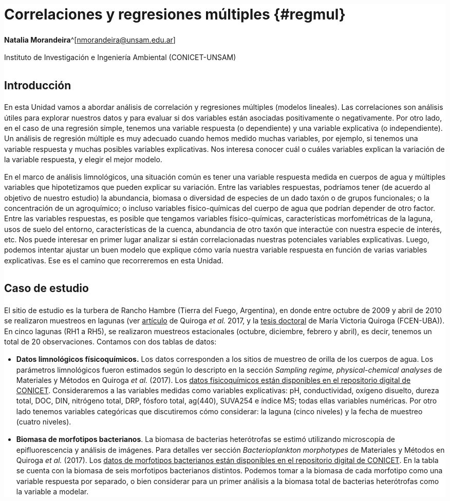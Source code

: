 

# Correlaciones y regresiones múltiples {#regmul}

**Natalia Morandeira**^[nmorandeira@unsam.edu.ar]

Instituto de Investigación e Ingeniería Ambiental (CONICET-UNSAM)

## Introducción

En esta Unidad vamos a abordar análisis de correlación y regresiones múltiples (modelos lineales). Las correlaciones son análisis útiles para explorar nuestros datos y para evaluar si dos variables están asociadas positivamente o negativamente. Por otro lado, en el caso de una regresión simple, tenemos una variable respuesta (o dependiente) y una variable explicativa (o independiente). Un análisis de regresión múltiple es muy adecuado cuando hemos medido muchas variables, por ejemplo, si tenemos una variable respuesta y muchas posibles variables explicativas. Nos interesa conocer cuál o cuáles variables explican la variación de la variable respuesta, y elegir el mejor modelo. 

En el marco de análisis limnológicos, una situación común es tener una variable respuesta medida en cuerpos de agua y múltiples variables que hipotetizamos que pueden explicar su variación. Entre las variables respuestas, podríamos tener (de acuerdo al objetivo de nuestro estudio) la abundancia, biomasa o diversidad de especies de un dado taxón o de grupos funcionales; o la concentración de un agroquímico; o incluso variables físico-químicas del cuerpo de agua que podrían depender de otro factor. Entre las variables respuestas, es posible que tengamos variables físico-químicas, características morfométricas de la laguna, usos de suelo del entorno, características de la cuenca, abundancia de otro taxón que interactúe con nuestra especie de interés, etc. Nos puede interesar en primer lugar analizar si están correlacionadas nuestras potenciales variables explicativas. Luego, podemos intentar ajustar un buen modelo que explique cómo varía nuestra variable respuesta en función de varias variables explicativas. Ese es el camino que recorreremos en esta Unidad.


## Caso de estudio

El sitio de estudio es la turbera de Rancho Hambre (Tierra del Fuego, Argentina), en donde entre octubre de 2009 y abril de 2010 se realizaron muestreos en lagunas (ver [artículo](https://link.springer.com/article/10.1007/s10750-016-2969-2) de Quiroga _et al._ 2017, y la [tesis doctoral](http://hdl.handle.net/20.500.12110/tesis_n5433_Quiroga) de María Victoria Quiroga (FCEN-UBA)). En cinco lagunas (RH1 a RH5), se realizaron muestreos estacionales (octubre, diciembre, febrero y abril), es decir, tenemos un total de 20 observaciones. Contamos con dos tablas de datos:

+ **Datos limnológicos físicoquímicos.** Los datos corresponden a los sitios de muestreo de orilla de los cuerpos de agua. Los parámetros limnológicos fueron estimados según lo descripto en la sección _Sampling regime, physical-chemical analyses_ de Materiales y Métodos en Quiroga _et al._ (2017). Los [datos físicoquímicos están disponibles en el repositorio digital de CONICET](http://hdl.handle.net/11336/201874). Consideraremos a las variables medidas como variables explicativas: pH, conductividad, oxígeno disuelto, dureza total, DOC, DIN, nitrógeno total, DRP, fósforo total, ag(440), SUVA254 e índice MS; todas ellas variables numéricas. Por otro lado tenemos variables categóricas que discutiremos cómo considerar: la laguna (cinco niveles) y la fecha de muestreo (cuatro niveles). 

+ **Biomasa de morfotipos bacterianos**. La biomasa de bacterias heterótrofas se estimó utilizando microscopía de epifluorescencia y análisis de imágenes. Para detalles ver sección _Bacterioplankton morphotypes_ de Materiales y Métodos en Quiroga _et al._ (2017). Los [datos de morfotipos bacterianos están disponibles en el repositorio digital de CONICET](http://hdl.handle.net/11336/201811). En la tabla se cuenta con la biomasa de seis morfotipos bacterianos distintos. Podemos tomar a la biomasa de cada morfotipo como una variable respuesta por separado, o bien considerar para un primer análisis a la biomasa total de bacterias heterótrofas como la variable a modelar.


[^01-introso-1]: [soficarusso\@gmail.com](mailto:soficarusso@gmail.com){.email}
[^01-introso-2]: [mvquiroga\@iib.unsam.edu.ar](mailto:mvquiroga@iib.unsam.edu.ar){.email}